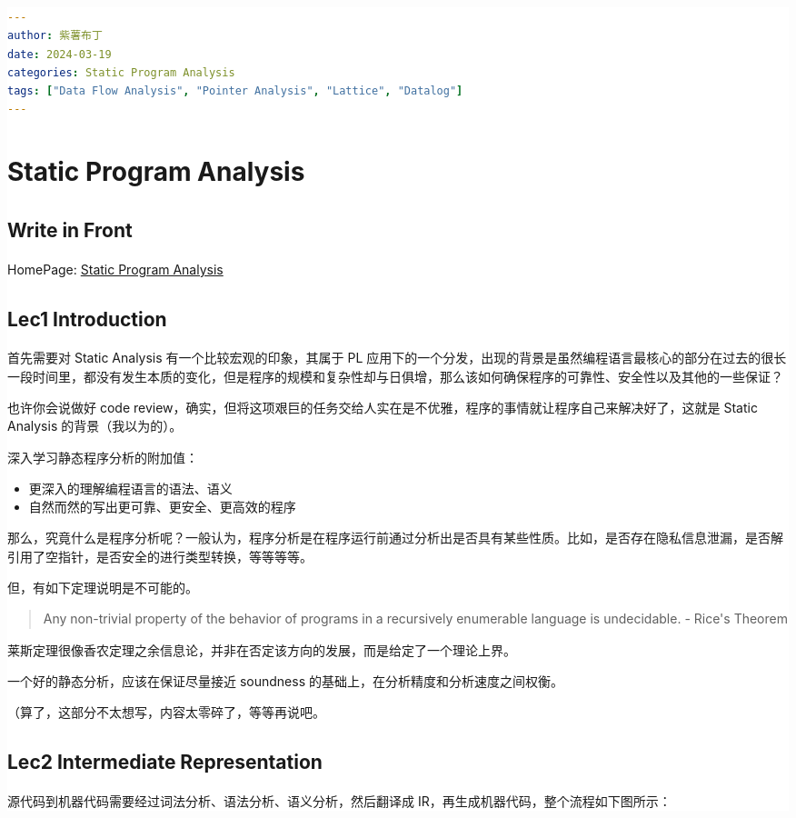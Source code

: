 ```yaml
---
author: 紫薯布丁
date: 2024-03-19
categories: Static Program Analysis
tags: ["Data Flow Analysis", "Pointer Analysis", "Lattice", "Datalog"]
---
```


# Static Program Analysis

## Write in Front

HomePage: [Static Program Analysis](https://tai-e.pascal-lab.net/lectures.html)

## Lec1 Introduction

首先需要对 Static Analysis 有一个比较宏观的印象，其属于 PL 应用下的一个分发，出现的背景是虽然编程语言最核心的部分在过去的很长一段时间里，都没有发生本质的变化，但是程序的规模和复杂性却与日俱增，那么该如何确保程序的可靠性、安全性以及其他的一些保证？

也许你会说做好 code review，确实，但将这项艰巨的任务交给人实在是不优雅，程序的事情就让程序自己来解决好了，这就是 Static Analysis 的背景（我以为的）。

深入学习静态程序分析的附加值：

- 更深入的理解编程语言的语法、语义
- 自然而然的写出更可靠、更安全、更高效的程序

那么，究竟什么是程序分析呢？一般认为，程序分析是在程序运行前通过分析出是否具有某些性质。比如，是否存在隐私信息泄漏，是否解引用了空指针，是否安全的进行类型转换，等等等等。

但，有如下定理说明是不可能的。

> Any non-trivial property of the behavior of programs in a recursively enumerable language is undecidable. - Rice's Theorem

莱斯定理很像香农定理之余信息论，并非在否定该方向的发展，而是给定了一个理论上界。

一个好的静态分析，应该在保证尽量接近 soundness 的基础上，在分析精度和分析速度之间权衡。

（算了，这部分不太想写，内容太零碎了，等等再说吧。

## Lec2 Intermediate Representation

源代码到机器代码需要经过词法分析、语法分析、语义分析，然后翻译成 IR，再生成机器代码，整个流程如下图所示：
